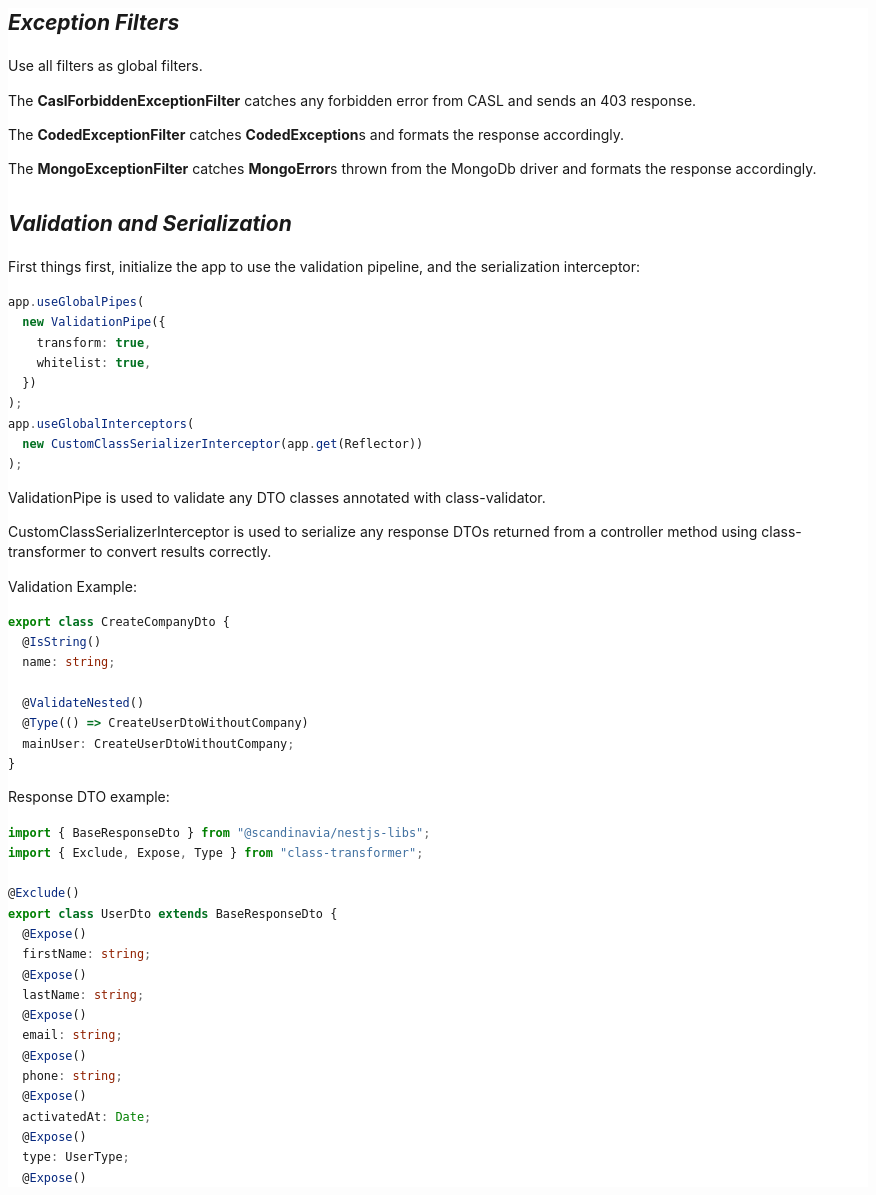 ## **_Exception Filters_**

Use all filters as global filters.

The **CaslForbiddenExceptionFilter** catches any forbidden error from CASL and sends an 403 response.

The **CodedExceptionFilter** catches **CodedException**s and formats the response accordingly.

The **MongoExceptionFilter** catches **MongoError**s thrown from the MongoDb driver and formats the response accordingly.

## **_Validation and Serialization_**

First things first, initialize the app to use the validation pipeline, and the serialization interceptor:

```ts
app.useGlobalPipes(
  new ValidationPipe({
    transform: true,
    whitelist: true,
  })
);
app.useGlobalInterceptors(
  new CustomClassSerializerInterceptor(app.get(Reflector))
);
```

ValidationPipe is used to validate any DTO classes annotated with class-validator.

CustomClassSerializerInterceptor is used to serialize any response DTOs returned from a controller method using class-transformer to convert results correctly.

Validation Example:

```ts
export class CreateCompanyDto {
  @IsString()
  name: string;

  @ValidateNested()
  @Type(() => CreateUserDtoWithoutCompany)
  mainUser: CreateUserDtoWithoutCompany;
}
```

Response DTO example:

```ts
import { BaseResponseDto } from "@scandinavia/nestjs-libs";
import { Exclude, Expose, Type } from "class-transformer";

@Exclude()
export class UserDto extends BaseResponseDto {
  @Expose()
  firstName: string;
  @Expose()
  lastName: string;
  @Expose()
  email: string;
  @Expose()
  phone: string;
  @Expose()
  activatedAt: Date;
  @Expose()
  type: UserType;
  @Expose()
```